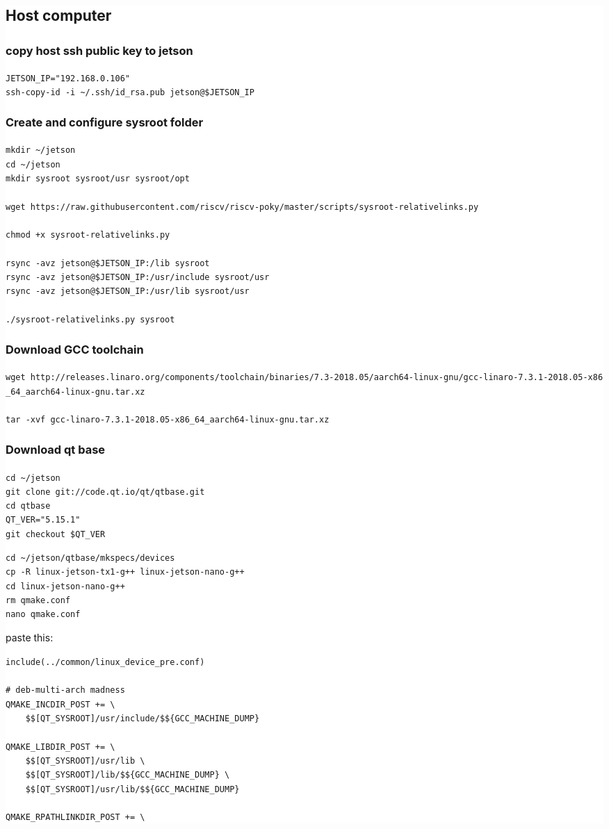 ## Host computer

### copy host ssh public key to jetson
```
JETSON_IP="192.168.0.106"
ssh-copy-id -i ~/.ssh/id_rsa.pub jetson@$JETSON_IP
```

### Create and configure sysroot folder
```
mkdir ~/jetson
cd ~/jetson
mkdir sysroot sysroot/usr sysroot/opt

wget https://raw.githubusercontent.com/riscv/riscv-poky/master/scripts/sysroot-relativelinks.py

chmod +x sysroot-relativelinks.py

rsync -avz jetson@$JETSON_IP:/lib sysroot
rsync -avz jetson@$JETSON_IP:/usr/include sysroot/usr
rsync -avz jetson@$JETSON_IP:/usr/lib sysroot/usr

./sysroot-relativelinks.py sysroot
```

### Download GCC toolchain
```
wget http://releases.linaro.org/components/toolchain/binaries/7.3-2018.05/aarch64-linux-gnu/gcc-linaro-7.3.1-2018.05-x86_64_aarch64-linux-gnu.tar.xz

tar -xvf gcc-linaro-7.3.1-2018.05-x86_64_aarch64-linux-gnu.tar.xz
```

### Download qt base

```
cd ~/jetson
git clone git://code.qt.io/qt/qtbase.git
cd qtbase
QT_VER="5.15.1"
git checkout $QT_VER
```

```
cd ~/jetson/qtbase/mkspecs/devices
cp -R linux-jetson-tx1-g++ linux-jetson-nano-g++
cd linux-jetson-nano-g++
rm qmake.conf
nano qmake.conf
```

paste this:
```
include(../common/linux_device_pre.conf)

# deb-multi-arch madness
QMAKE_INCDIR_POST += \
    $$[QT_SYSROOT]/usr/include/$${GCC_MACHINE_DUMP}

QMAKE_LIBDIR_POST += \
    $$[QT_SYSROOT]/usr/lib \
    $$[QT_SYSROOT]/lib/$${GCC_MACHINE_DUMP} \
    $$[QT_SYSROOT]/usr/lib/$${GCC_MACHINE_DUMP}

QMAKE_RPATHLINKDIR_POST += \
```